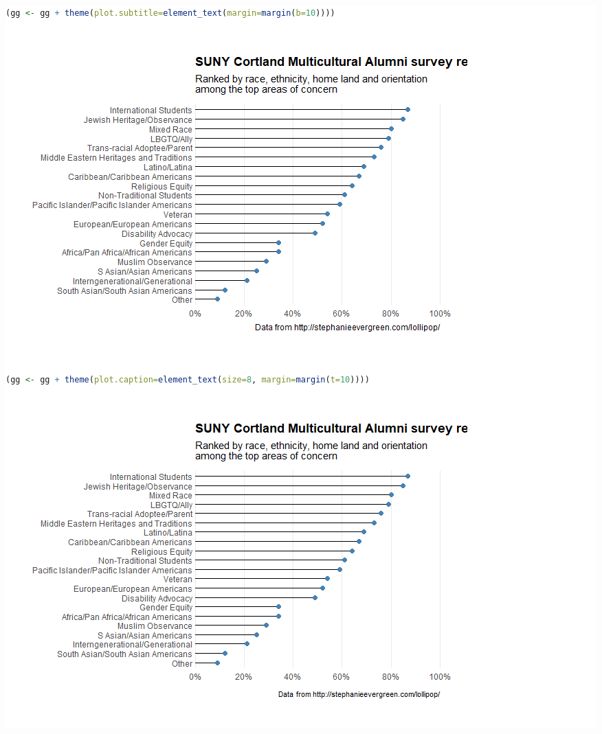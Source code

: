 ``` r
(gg <- gg + theme(plot.subtitle=element_text(margin=margin(b=10))))
```

![](2018-05-24-explore-ggplot2-extensions_files/figure-markdown_github/unnamed-chunk-6-12.png)

``` r
(gg <- gg + theme(plot.caption=element_text(size=8, margin=margin(t=10))))
```

![](2018-05-24-explore-ggplot2-extensions_files/figure-markdown_github/unnamed-chunk-6-13.png)
